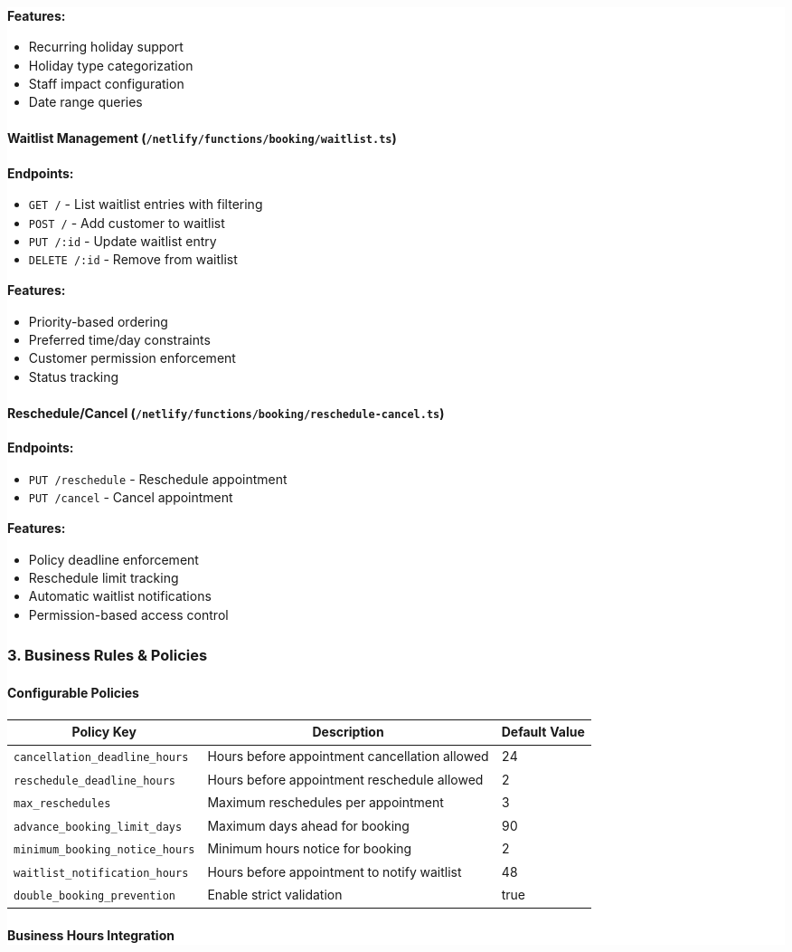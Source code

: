 **Features:**
- Recurring holiday support
- Holiday type categorization
- Staff impact configuration
- Date range queries

#### Waitlist Management (`/netlify/functions/booking/waitlist.ts`)

**Endpoints:**
- `GET /` - List waitlist entries with filtering
- `POST /` - Add customer to waitlist
- `PUT /:id` - Update waitlist entry
- `DELETE /:id` - Remove from waitlist

**Features:**
- Priority-based ordering
- Preferred time/day constraints
- Customer permission enforcement
- Status tracking

#### Reschedule/Cancel (`/netlify/functions/booking/reschedule-cancel.ts`)

**Endpoints:**
- `PUT /reschedule` - Reschedule appointment
- `PUT /cancel` - Cancel appointment

**Features:**
- Policy deadline enforcement
- Reschedule limit tracking
- Automatic waitlist notifications
- Permission-based access control

### 3. Business Rules & Policies

#### Configurable Policies

| Policy Key | Description | Default Value |
|------------|-------------|---------------|
| `cancellation_deadline_hours` | Hours before appointment cancellation allowed | 24 |
| `reschedule_deadline_hours` | Hours before appointment reschedule allowed | 2 |
| `max_reschedules` | Maximum reschedules per appointment | 3 |
| `advance_booking_limit_days` | Maximum days ahead for booking | 90 |
| `minimum_booking_notice_hours` | Minimum hours notice for booking | 2 |
| `waitlist_notification_hours` | Hours before appointment to notify waitlist | 48 |
| `double_booking_prevention` | Enable strict validation | true |

#### Business Hours Integration
